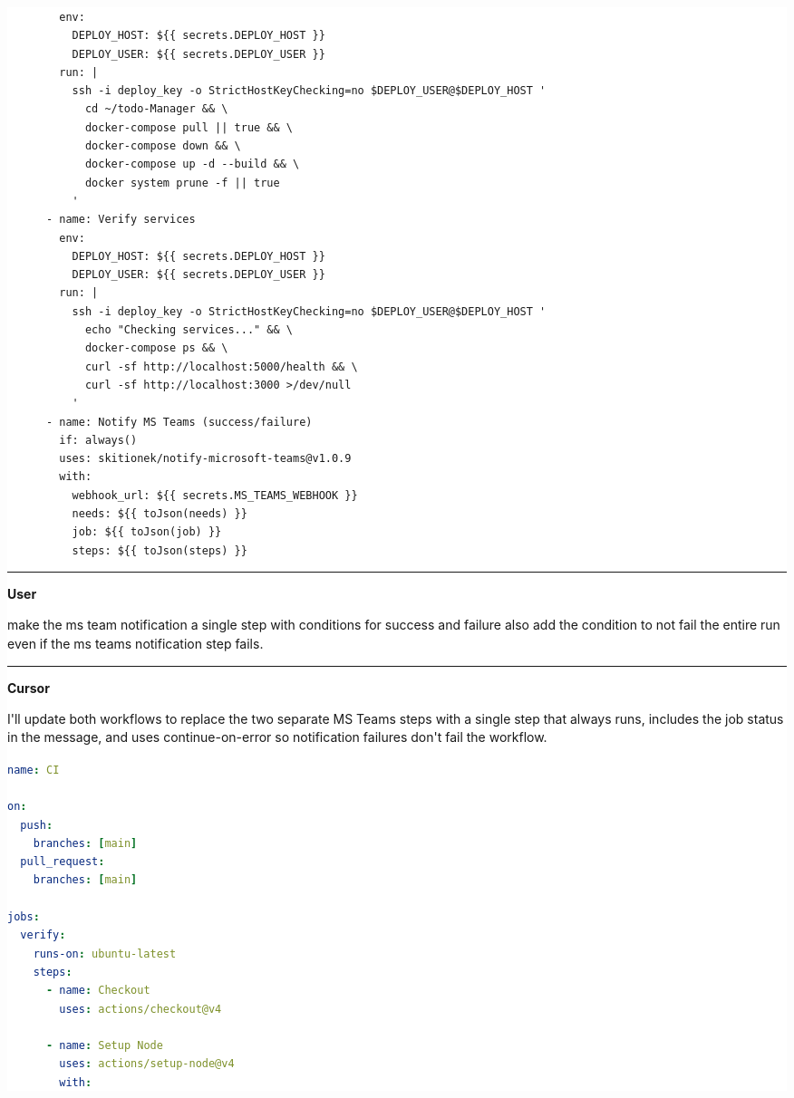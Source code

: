 ```plaintext
        env:
          DEPLOY_HOST: ${{ secrets.DEPLOY_HOST }}
          DEPLOY_USER: ${{ secrets.DEPLOY_USER }}
        run: |
          ssh -i deploy_key -o StrictHostKeyChecking=no $DEPLOY_USER@$DEPLOY_HOST '
            cd ~/todo-Manager && \
            docker-compose pull || true && \
            docker-compose down && \
            docker-compose up -d --build && \
            docker system prune -f || true
          '
      - name: Verify services
        env:
          DEPLOY_HOST: ${{ secrets.DEPLOY_HOST }}
          DEPLOY_USER: ${{ secrets.DEPLOY_USER }}
        run: |
          ssh -i deploy_key -o StrictHostKeyChecking=no $DEPLOY_USER@$DEPLOY_HOST '
            echo "Checking services..." && \
            docker-compose ps && \
            curl -sf http://localhost:5000/health && \
            curl -sf http://localhost:3000 >/dev/null
          '
      - name: Notify MS Teams (success/failure)
        if: always()
        uses: skitionek/notify-microsoft-teams@v1.0.9
        with:
          webhook_url: ${{ secrets.MS_TEAMS_WEBHOOK }}
          needs: ${{ toJson(needs) }}
          job: ${{ toJson(job) }}
          steps: ${{ toJson(steps) }}
```
---

**User**

make the ms team notification a single step with conditions for success and failure also add the condition to not fail the entire run even if the ms teams notification step fails.

---

**Cursor**

I'll update both workflows to replace the two separate MS Teams steps with a single step that always runs, includes the job status in the message, and uses continue-on-error so notification failures don't fail the workflow.

```yaml
name: CI

on:
  push:
    branches: [main]
  pull_request:
    branches: [main]

jobs:
  verify:
    runs-on: ubuntu-latest
    steps:
      - name: Checkout
        uses: actions/checkout@v4

      - name: Setup Node
        uses: actions/setup-node@v4
        with:
```